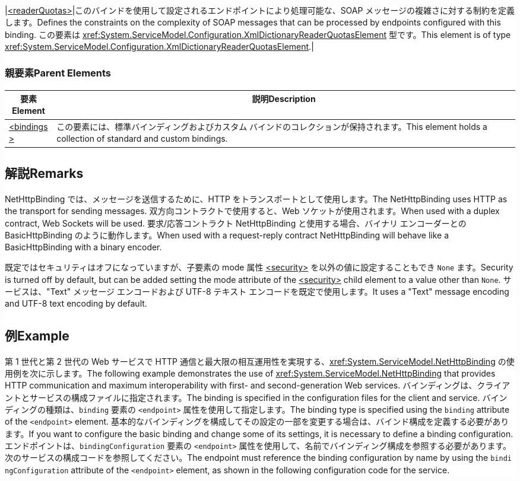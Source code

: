 |[\<readerQuotas>](/previous-versions/dotnet/netframework-4.0/ms731325(v=vs.100))|<span data-ttu-id="fe276-178">このバインドを使用して設定されるエンドポイントにより処理可能な、SOAP メッセージの複雑さに対する制約を定義します。</span><span class="sxs-lookup"><span data-stu-id="fe276-178">Defines the constraints on the complexity of SOAP messages that can be processed by endpoints configured with this binding.</span></span> <span data-ttu-id="fe276-179">この要素は <xref:System.ServiceModel.Configuration.XmlDictionaryReaderQuotasElement> 型です。</span><span class="sxs-lookup"><span data-stu-id="fe276-179">This element is of type <xref:System.ServiceModel.Configuration.XmlDictionaryReaderQuotasElement>.</span></span>|  
  
### <a name="parent-elements"></a><span data-ttu-id="fe276-180">親要素</span><span class="sxs-lookup"><span data-stu-id="fe276-180">Parent Elements</span></span>  
  
|<span data-ttu-id="fe276-181">要素</span><span class="sxs-lookup"><span data-stu-id="fe276-181">Element</span></span>|<span data-ttu-id="fe276-182">説明</span><span class="sxs-lookup"><span data-stu-id="fe276-182">Description</span></span>|  
|-------------|-----------------|  
|[\<bindings>](bindings.md)|<span data-ttu-id="fe276-183">この要素には、標準バインディングおよびカスタム バインドのコレクションが保持されます。</span><span class="sxs-lookup"><span data-stu-id="fe276-183">This element holds a collection of standard and custom bindings.</span></span>|  
  
## <a name="remarks"></a><span data-ttu-id="fe276-184">解説</span><span class="sxs-lookup"><span data-stu-id="fe276-184">Remarks</span></span>  

 <span data-ttu-id="fe276-185">NetHttpBinding では、メッセージを送信するために、HTTP をトランスポートとして使用します。</span><span class="sxs-lookup"><span data-stu-id="fe276-185">The NetHttpBinding uses HTTP as the transport for sending messages.</span></span> <span data-ttu-id="fe276-186">双方向コントラクトで使用すると、Web ソケットが使用されます。</span><span class="sxs-lookup"><span data-stu-id="fe276-186">When used with a duplex contract, Web Sockets will be used.</span></span>  <span data-ttu-id="fe276-187">要求/応答コントラクト NetHttpBinding と使用する場合、バイナリ エンコーダーとの BasicHttpBinding のように動作します。</span><span class="sxs-lookup"><span data-stu-id="fe276-187">When used with a request-reply contract NetHttpBinding will behave like a BasicHttpBinding with a binary encoder.</span></span>  
  
 <span data-ttu-id="fe276-188">既定ではセキュリティはオフになっていますが、子要素の mode 属性 [\<security>](security-of-basichttpbinding.md) を以外の値に設定することもでき `None` ます。</span><span class="sxs-lookup"><span data-stu-id="fe276-188">Security is turned off by default, but can be added setting the mode attribute of the [\<security>](security-of-basichttpbinding.md) child element to a value other than `None`.</span></span> <span data-ttu-id="fe276-189">サービスは、"Text" メッセージ エンコードおよび UTF-8 テキスト エンコードを既定で使用します。</span><span class="sxs-lookup"><span data-stu-id="fe276-189">It uses a "Text" message encoding and UTF-8 text encoding by default.</span></span>  
  
## <a name="example"></a><span data-ttu-id="fe276-190">例</span><span class="sxs-lookup"><span data-stu-id="fe276-190">Example</span></span>  

 <span data-ttu-id="fe276-191">第 1 世代と第 2 世代の Web サービスで HTTP 通信と最大限の相互運用性を実現する、<xref:System.ServiceModel.NetHttpBinding> の使用例を次に示します。</span><span class="sxs-lookup"><span data-stu-id="fe276-191">The following example demonstrates the use of <xref:System.ServiceModel.NetHttpBinding> that provides HTTP communication and maximum interoperability with first- and second-generation Web services.</span></span> <span data-ttu-id="fe276-192">バインディングは、クライアントとサービスの構成ファイルに指定されます。</span><span class="sxs-lookup"><span data-stu-id="fe276-192">The binding is specified in the configuration files for the client and service.</span></span> <span data-ttu-id="fe276-193">バインディングの種類は、`binding` 要素の `<endpoint>` 属性を使用して指定します。</span><span class="sxs-lookup"><span data-stu-id="fe276-193">The binding type is specified using the `binding` attribute of the `<endpoint>` element.</span></span> <span data-ttu-id="fe276-194">基本的なバインディングを構成してその設定の一部を変更する場合は、バインド構成を定義する必要があります。</span><span class="sxs-lookup"><span data-stu-id="fe276-194">If you want to configure the basic binding and change some of its settings, it is necessary to define a binding configuration.</span></span> <span data-ttu-id="fe276-195">エンドポイントは、`bindingConfiguration` 要素の `<endpoint>` 属性を使用して、名前でバインディング構成を参照する必要があります。次のサービスの構成コードを参照してください。</span><span class="sxs-lookup"><span data-stu-id="fe276-195">The endpoint must reference the binding configuration by name by using the `bindingConfiguration` attribute of the `<endpoint>` element, as shown in the following configuration code for the service.</span></span>  
  